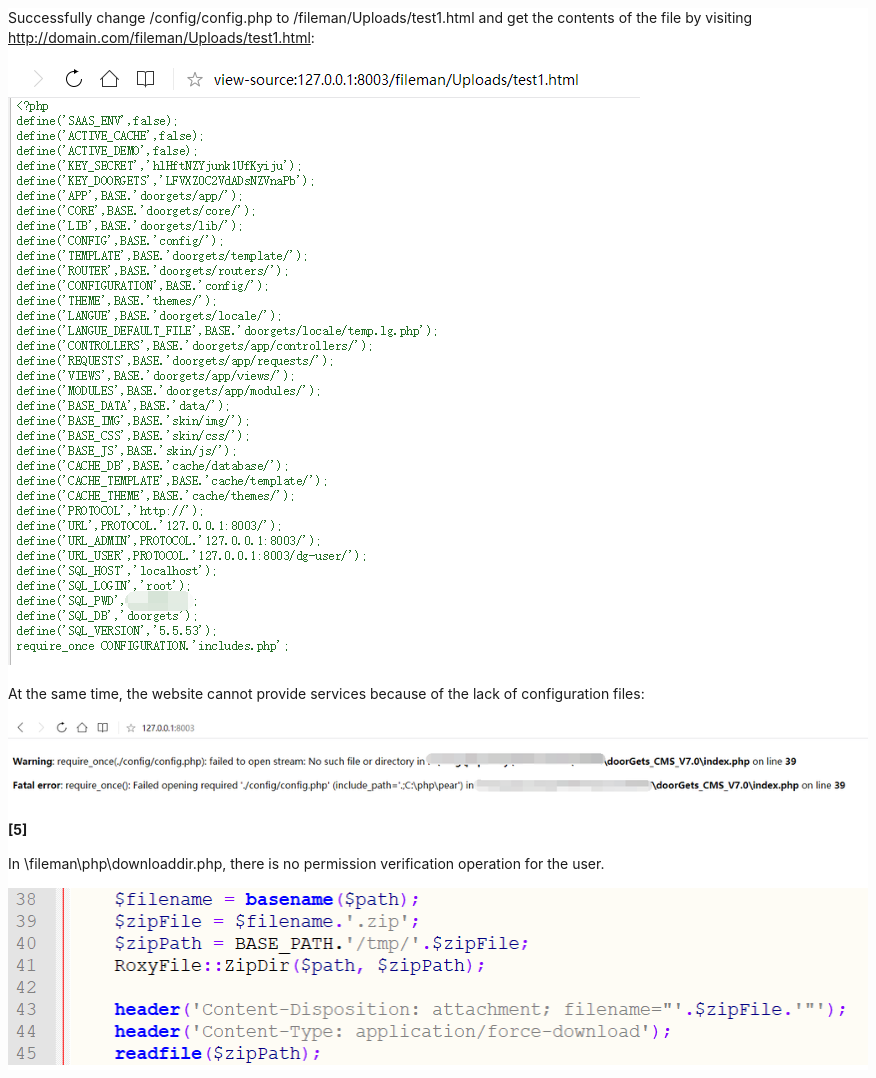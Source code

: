 Successfully change /config/config.php to /fileman/Uploads/test1.html and get the contents of the file by visiting http://domain.com/fileman/Uploads/test1.html:

![15.png](./img/15.png)

At the same time, the website cannot provide services because of the lack of configuration files:

![16.png](./img/16.png)



**[5]**

In \fileman\php\downloaddir.php, there is no permission verification operation for the user.

![17.png](./img/17.png)

